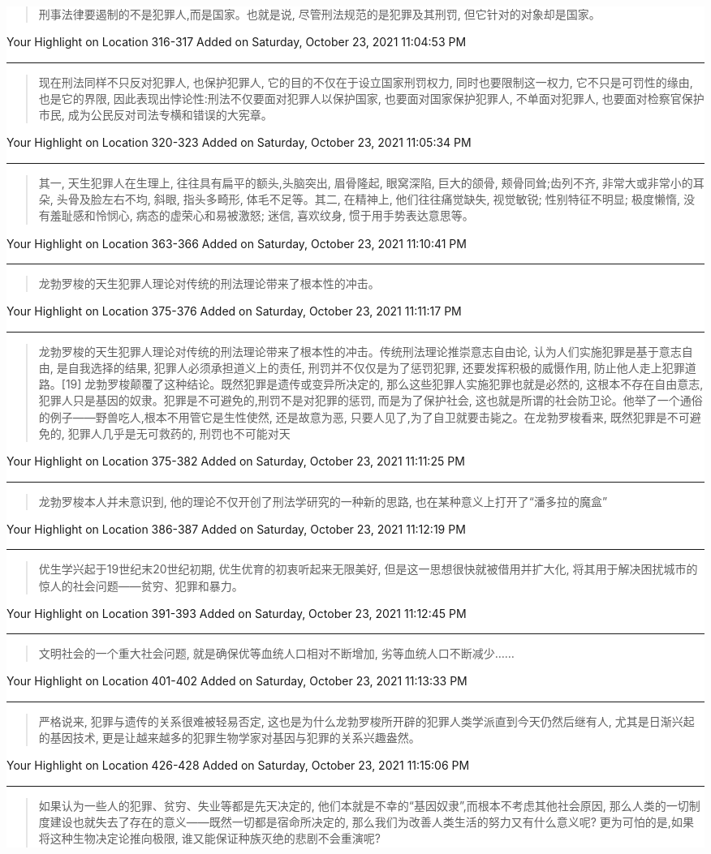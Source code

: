 > 刑事法律要遏制的不是犯罪人,而是国家。也就是说, 尽管刑法规范的是犯罪及其刑罚, 但它针对的对象却是国家。

Your Highlight on Location 316-317 Added on Saturday, October 23, 2021 11:04:53 PM

---

> 现在刑法同样不只反对犯罪人, 也保护犯罪人, 它的目的不仅在于设立国家刑罚权力, 同时也要限制这一权力, 它不只是可罚性的缘由, 也是它的界限, 因此表现出悖论性:刑法不仅要面对犯罪人以保护国家, 也要面对国家保护犯罪人, 不单面对犯罪人, 也要面对检察官保护市民, 成为公民反对司法专横和错误的大宪章。

Your Highlight on Location 320-323 Added on Saturday, October 23, 2021 11:05:34 PM

---

> 其一, 天生犯罪人在生理上, 往往具有扁平的额头,头脑突出, 眉骨隆起, 眼窝深陷, 巨大的颌骨, 颊骨同耸;齿列不齐, 非常大或非常小的耳朵, 头骨及脸左右不均, 斜眼, 指头多畸形, 体毛不足等。其二, 在精神上, 他们往往痛觉缺失, 视觉敏锐; 性别特征不明显; 极度懒惰, 没有羞耻感和怜悯心, 病态的虚荣心和易被激怒; 迷信, 喜欢纹身, 惯于用手势表达意思等。

Your Highlight on Location 363-366 Added on Saturday, October 23, 2021 11:10:41 PM

---

> 龙勃罗梭的天生犯罪人理论对传统的刑法理论带来了根本性的冲击。

Your Highlight on Location 375-376 Added on Saturday, October 23, 2021 11:11:17 PM

---

> 龙勃罗梭的天生犯罪人理论对传统的刑法理论带来了根本性的冲击。传统刑法理论推崇意志自由论, 认为人们实施犯罪是基于意志自由, 是自我选择的结果, 犯罪人必须承担道义上的责任, 刑罚并不仅仅是为了惩罚犯罪, 还要发挥积极的威慑作用, 防止他人走上犯罪道路。[19] 龙勃罗梭颠覆了这种结论。既然犯罪是遗传或变异所决定的, 那么这些犯罪人实施犯罪也就是必然的, 这根本不存在自由意志, 犯罪人只是基因的奴隶。犯罪是不可避免的,刑罚不是对犯罪的惩罚, 而是为了保护社会, 这也就是所谓的社会防卫论。他举了一个通俗的例子——野兽吃人,根本不用管它是生性使然, 还是故意为恶, 只要人见了,为了自卫就要击毙之。在龙勃罗梭看来, 既然犯罪是不可避免的, 犯罪人几乎是无可救药的, 刑罚也不可能对天

Your Highlight on Location 375-382 Added on Saturday, October 23, 2021 11:11:25 PM

---

> 龙勃罗梭本人并未意识到, 他的理论不仅开创了刑法学研究的一种新的思路, 也在某种意义上打开了“潘多拉的魔盒”

Your Highlight on Location 386-387 Added on Saturday, October 23, 2021 11:12:19 PM

---

> 优生学兴起于19世纪末20世纪初期, 优生优育的初衷听起来无限美好, 但是这一思想很快就被借用并扩大化, 将其用于解决困扰城市的惊人的社会问题——贫穷、犯罪和暴力。

Your Highlight on Location 391-393 Added on Saturday, October 23, 2021 11:12:45 PM

---

> 文明社会的一个重大社会问题, 就是确保优等血统人口相对不断增加, 劣等血统人口不断减少……

Your Highlight on Location 401-402 Added on Saturday, October 23, 2021 11:13:33 PM

---

> 严格说来, 犯罪与遗传的关系很难被轻易否定, 这也是为什么龙勃罗梭所开辟的犯罪人类学派直到今天仍然后继有人, 尤其是日渐兴起的基因技术, 更是让越来越多的犯罪生物学家对基因与犯罪的关系兴趣盎然。

Your Highlight on Location 426-428 Added on Saturday, October 23, 2021 11:15:06 PM

---

> 如果认为一些人的犯罪、贫穷、失业等都是先天决定的, 他们本就是不幸的“基因奴隶”,而根本不考虑其他社会原因, 那么人类的一切制度建设也就失去了存在的意义——既然一切都是宿命所决定的, 那么我们为改善人类生活的努力又有什么意义呢? 更为可怕的是,如果将这种生物决定论推向极限, 谁又能保证种族灭绝的悲剧不会重演呢?
